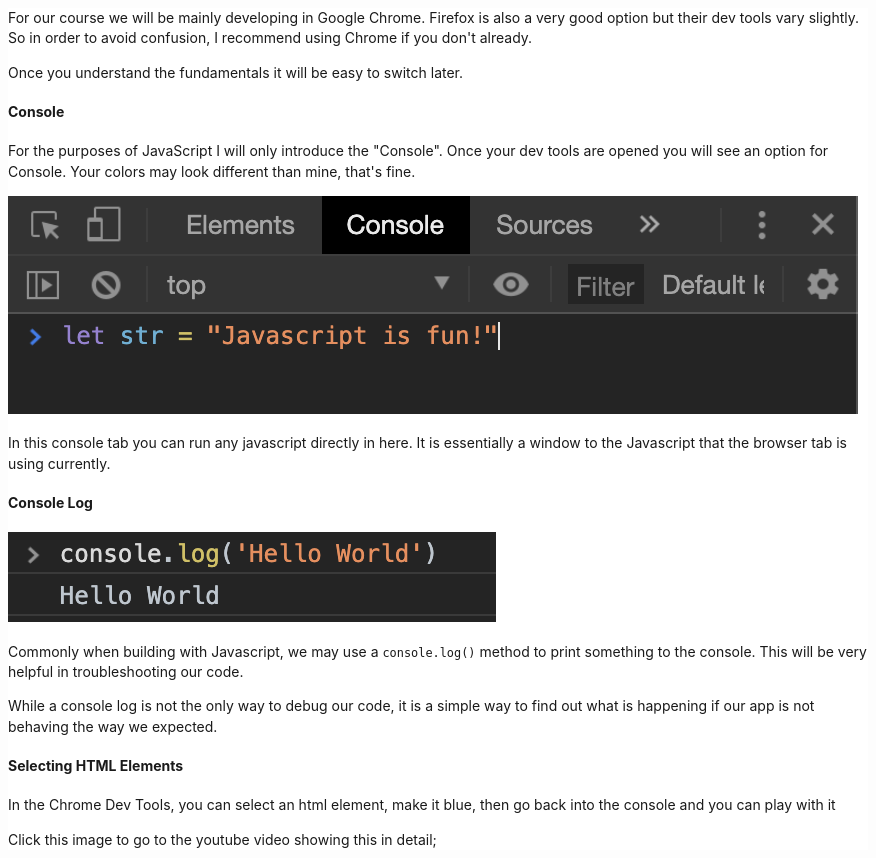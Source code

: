 
For our course we will be mainly developing in Google Chrome. Firefox is also a very good option but their dev tools vary slightly. So in order to avoid confusion, I recommend using Chrome if you don't already.

Once you understand the fundamentals it will be easy to switch later.

#### Console

For the purposes of JavaScript I will only introduce the "Console". Once your dev tools are opened you will see an option for Console. Your colors may look different than mine, that's fine. 

![Dev Tools Console](./images/consoleTab.png "Dev Tools Console")

In this console tab you can run any javascript directly in here. It is essentially a window to the Javascript that the browser tab is using currently.


#### Console Log

![Console Log](./images/consoleLogHelloWorld.png "Console Log")

Commonly when building with Javascript, we may use a ```console.log()``` method to print something to the console. This will be very helpful in troubleshooting our code. 

While a console log is not the only way to debug our code, it is a simple way to find out what is happening if our app is not behaving the way we expected. 


#### Selecting HTML Elements

In the Chrome Dev Tools, you can select an html element, make it blue, then go back into the console and you can play with it

Click this image to go to the youtube video showing this in detail;
